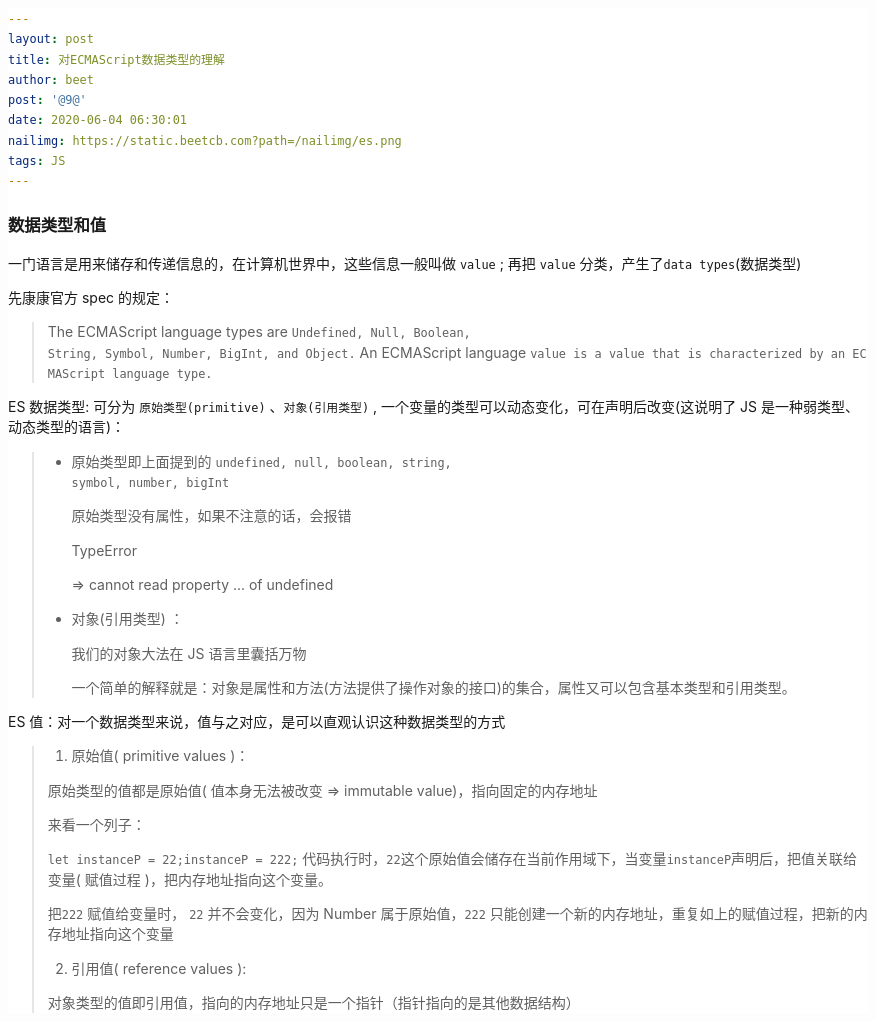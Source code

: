 ```yaml
---
layout: post
title: 对ECMAScript数据类型的理解
author: beet
post: '@9@'
date: 2020-06-04 06:30:01
nailimg: https://static.beetcb.com?path=/nailimg/es.png
tags: JS
---
```


### 数据类型和值

一门语言是用来储存和传递信息的，在计算机世界中，这些信息一般叫做 `value` ; 再把 `value` 分类，产生了`data types`(数据类型)

先康康官方 spec 的规定：

> The ECMAScript language types are <code>Undefined, Null, Boolean, String, Symbol, Number, BigInt, and Object.</code> An ECMAScript language `value is a value that is characterized by an ECMAScript language type.`

ES 数据类型: 可分为 <code>原始类型(primitive)</code> 、<code>对象(引用类型)</code> , 一个变量的类型可以动态变化，可在声明后改变(这说明了 JS 是一种弱类型、动态类型的语言)：

> - 原始类型即上面提到的 <code>undefined, null, boolean, string, symbol, number, bigInt</code>
>
>   原始类型没有属性，如果不注意的话，会报错
>
>   TypeError
>
>   => cannot read property ... of undefined
>
> - 对象(引用类型) ：
>
>   我们的对象大法在 JS 语言里囊括万物
>
>   一个简单的解释就是：对象是属性和方法(方法提供了操作对象的接口)的集合，属性又可以包含基本类型和引用类型。

ES 值：对一个数据类型来说，值与之对应，是可以直观认识这种数据类型的方式

> 1. 原始值( primitive values )：
>
> 原始类型的值都是原始值( 值本身无法被改变 => immutable value)，指向固定的内存地址
>
> 来看一个列子：
>
> <code>let instanceP = 22;instanceP = 222;</code> 代码执行时，`22`这个原始值会储存在当前作用域下，当变量`instanceP`声明后，把值关联给变量( 赋值过程 )，把内存地址指向这个变量。
>
> 把`222` 赋值给变量时， `22` 并不会变化，因为 Number 属于原始值，`222` 只能创建一个新的内存地址，重复如上的赋值过程，把新的内存地址指向这个变量
>
> 2. 引用值( reference values ):
>
> 对象类型的值即引用值，指向的内存地址只是一个指针（指针指向的是其他数据结构）
